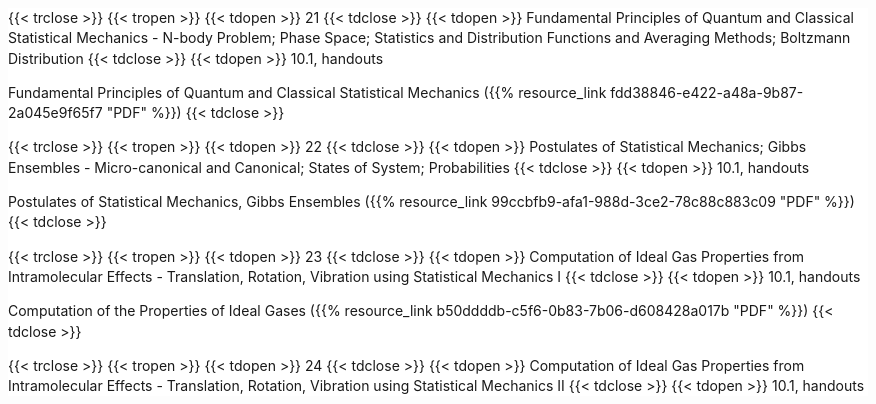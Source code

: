 {{< trclose >}}
{{< tropen >}}
{{< tdopen >}}
21
{{< tdclose >}}
{{< tdopen >}}
Fundamental Principles of Quantum and Classical Statistical Mechanics - N-body Problem; Phase Space; Statistics and Distribution Functions and Averaging Methods; Boltzmann Distribution
{{< tdclose >}}
{{< tdopen >}}
10.1, handouts  
  
Fundamental Principles of Quantum and Classical Statistical Mechanics ({{% resource_link fdd38846-e422-a48a-9b87-2a045e9f65f7 "PDF" %}})
{{< tdclose >}}

{{< trclose >}}
{{< tropen >}}
{{< tdopen >}}
22
{{< tdclose >}}
{{< tdopen >}}
Postulates of Statistical Mechanics; Gibbs Ensembles - Micro-canonical and Canonical; States of System; Probabilities
{{< tdclose >}}
{{< tdopen >}}
10.1, handouts  
  
Postulates of Statistical Mechanics, Gibbs Ensembles ({{% resource_link 99ccbfb9-afa1-988d-3ce2-78c88c883c09 "PDF" %}})
{{< tdclose >}}

{{< trclose >}}
{{< tropen >}}
{{< tdopen >}}
23
{{< tdclose >}}
{{< tdopen >}}
Computation of Ideal Gas Properties from Intramolecular Effects - Translation, Rotation, Vibration using Statistical Mechanics I
{{< tdclose >}}
{{< tdopen >}}
10.1, handouts  
  
Computation of the Properties of Ideal Gases ({{% resource_link b50ddddb-c5f6-0b83-7b06-d608428a017b "PDF" %}})
{{< tdclose >}}

{{< trclose >}}
{{< tropen >}}
{{< tdopen >}}
24
{{< tdclose >}}
{{< tdopen >}}
Computation of Ideal Gas Properties from Intramolecular Effects - Translation, Rotation, Vibration using Statistical Mechanics II
{{< tdclose >}}
{{< tdopen >}}
10.1, handouts  
  
